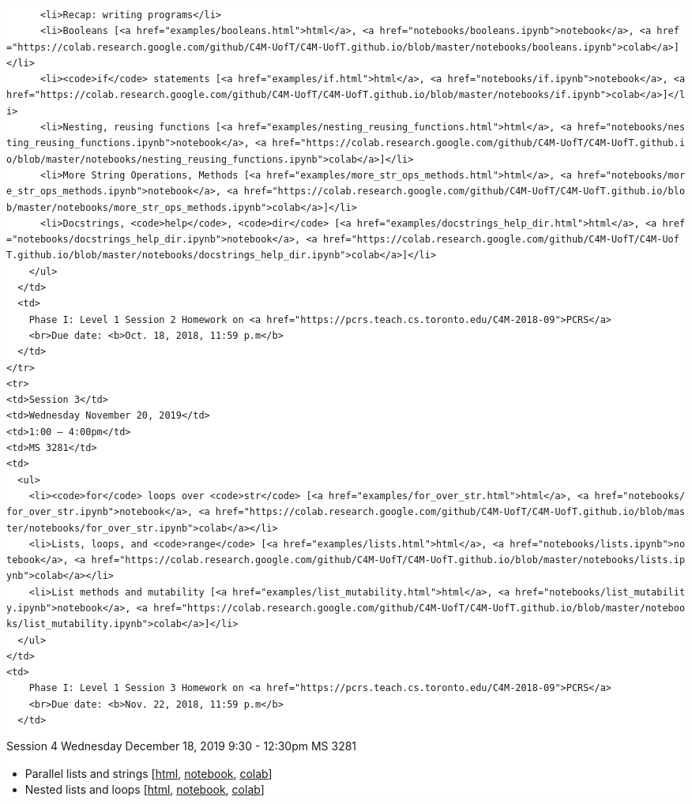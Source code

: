           <li>Recap: writing programs</li>
          <li>Booleans [<a href="examples/booleans.html">html</a>, <a href="notebooks/booleans.ipynb">notebook</a>, <a href="https://colab.research.google.com/github/C4M-UofT/C4M-UofT.github.io/blob/master/notebooks/booleans.ipynb">colab</a>]</li>
          <li><code>if</code> statements [<a href="examples/if.html">html</a>, <a href="notebooks/if.ipynb">notebook</a>, <a href="https://colab.research.google.com/github/C4M-UofT/C4M-UofT.github.io/blob/master/notebooks/if.ipynb">colab</a>]</li>
          <li>Nesting, reusing functions [<a href="examples/nesting_reusing_functions.html">html</a>, <a href="notebooks/nesting_reusing_functions.ipynb">notebook</a>, <a href="https://colab.research.google.com/github/C4M-UofT/C4M-UofT.github.io/blob/master/notebooks/nesting_reusing_functions.ipynb">colab</a>]</li>
          <li>More String Operations, Methods [<a href="examples/more_str_ops_methods.html">html</a>, <a href="notebooks/more_str_ops_methods.ipynb">notebook</a>, <a href="https://colab.research.google.com/github/C4M-UofT/C4M-UofT.github.io/blob/master/notebooks/more_str_ops_methods.ipynb">colab</a>]</li>
          <li>Docstrings, <code>help</code>, <code>dir</code> [<a href="examples/docstrings_help_dir.html">html</a>, <a href="notebooks/docstrings_help_dir.ipynb">notebook</a>, <a href="https://colab.research.google.com/github/C4M-UofT/C4M-UofT.github.io/blob/master/notebooks/docstrings_help_dir.ipynb">colab</a>]</li>
        </ul>
      </td>
      <td>
        Phase I: Level 1 Session 2 Homework on <a href="https://pcrs.teach.cs.toronto.edu/C4M-2018-09">PCRS</a>
        <br>Due date: <b>Oct. 18, 2018, 11:59 p.m</b>
      </td>
    </tr>
    <tr>
    <td>Session 3</td>
    <td>Wednesday November 20, 2019</td>
    <td>1:00 – 4:00pm</td>
    <td>MS 3281</td>
    <td>
      <ul>
        <li><code>for</code> loops over <code>str</code> [<a href="examples/for_over_str.html">html</a>, <a href="notebooks/for_over_str.ipynb">notebook</a>, <a href="https://colab.research.google.com/github/C4M-UofT/C4M-UofT.github.io/blob/master/notebooks/for_over_str.ipynb">colab</a></li>
        <li>Lists, loops, and <code>range</code> [<a href="examples/lists.html">html</a>, <a href="notebooks/lists.ipynb">notebook</a>, <a href="https://colab.research.google.com/github/C4M-UofT/C4M-UofT.github.io/blob/master/notebooks/lists.ipynb">colab</a></li>
        <li>List methods and mutability [<a href="examples/list_mutability.html">html</a>, <a href="notebooks/list_mutability.ipynb">notebook</a>, <a href="https://colab.research.google.com/github/C4M-UofT/C4M-UofT.github.io/blob/master/notebooks/list_mutability.ipynb">colab</a>]</li>
      </ul>
    </td>
    <td>
        Phase I: Level 1 Session 3 Homework on <a href="https://pcrs.teach.cs.toronto.edu/C4M-2018-09">PCRS</a>
        <br>Due date: <b>Nov. 22, 2018, 11:59 p.m</b>
      </td>
  </tr>
  <tr>
    <td>Session 4</td>
    <td>Wednesday December 18, 2019</td>
    <td>9:30 - 12:30pm</td>
    <td>MS 3281</td>
    <td>
      <ul>
        <li>Parallel lists and strings [<a href="examples/parallel.html">html</a>, <a href="notebooks/parallel.ipynb">notebook</a>, <a href="https://colab.research.google.com/github/C4M-UofT/C4M-UofT.github.io/blob/master/notebooks/parallel.ipynb">colab</a>]</li>
        <li>Nested lists and loops [<a href="examples/nested_lists_loops.html">html</a>, <a href="notebooks/nested_lists_loops.ipynb">notebook</a>, <a href="https://colab.research.google.com/github/C4M-UofT/C4M-UofT.github.io/blob/master/notebooks/nested_lists_loops.ipynb">colab</a>]</li>